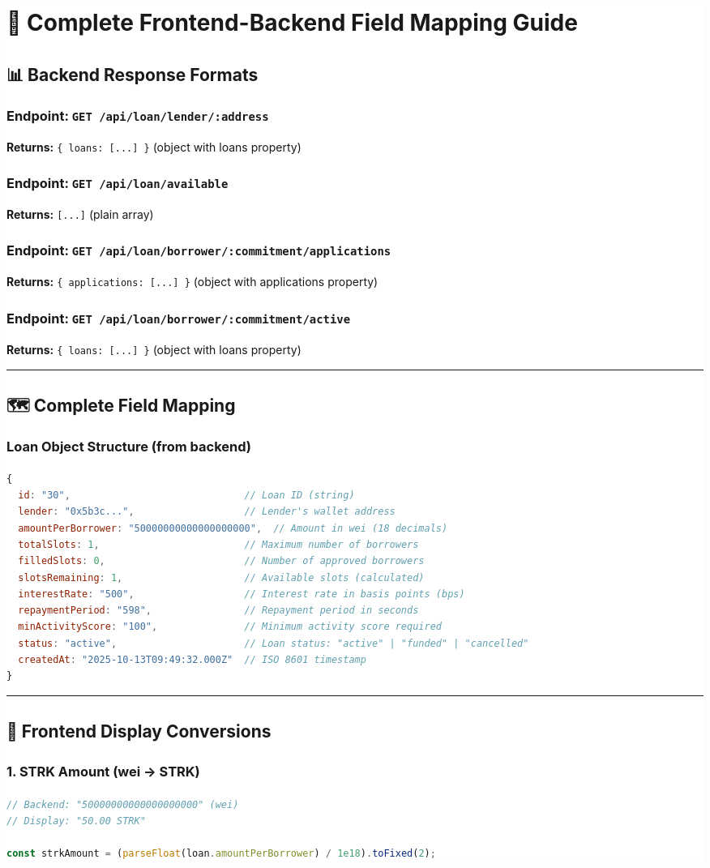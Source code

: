 # 🎯 Complete Frontend-Backend Field Mapping Guide

## 📊 Backend Response Formats

### Endpoint: `GET /api/loan/lender/:address`
**Returns:** `{ loans: [...] }` (object with loans property)

### Endpoint: `GET /api/loan/available`
**Returns:** `[...]` (plain array)

### Endpoint: `GET /api/loan/borrower/:commitment/applications`
**Returns:** `{ applications: [...] }` (object with applications property)

### Endpoint: `GET /api/loan/borrower/:commitment/active`
**Returns:** `{ loans: [...] }` (object with loans property)

---

## 🗺️ Complete Field Mapping

### Loan Object Structure (from backend)

```javascript
{
  id: "30",                              // Loan ID (string)
  lender: "0x5b3c...",                   // Lender's wallet address
  amountPerBorrower: "50000000000000000000",  // Amount in wei (18 decimals)
  totalSlots: 1,                         // Maximum number of borrowers
  filledSlots: 0,                        // Number of approved borrowers
  slotsRemaining: 1,                     // Available slots (calculated)
  interestRate: "500",                   // Interest rate in basis points (bps)
  repaymentPeriod: "598",                // Repayment period in seconds
  minActivityScore: "100",               // Minimum activity score required
  status: "active",                      // Loan status: "active" | "funded" | "cancelled"
  createdAt: "2025-10-13T09:49:32.000Z"  // ISO 8601 timestamp
}
```

---

## 🎨 Frontend Display Conversions

### 1. STRK Amount (wei → STRK)
```javascript
// Backend: "50000000000000000000" (wei)
// Display: "50.00 STRK"

const strkAmount = (parseFloat(loan.amountPerBorrower) / 1e18).toFixed(2);
```
